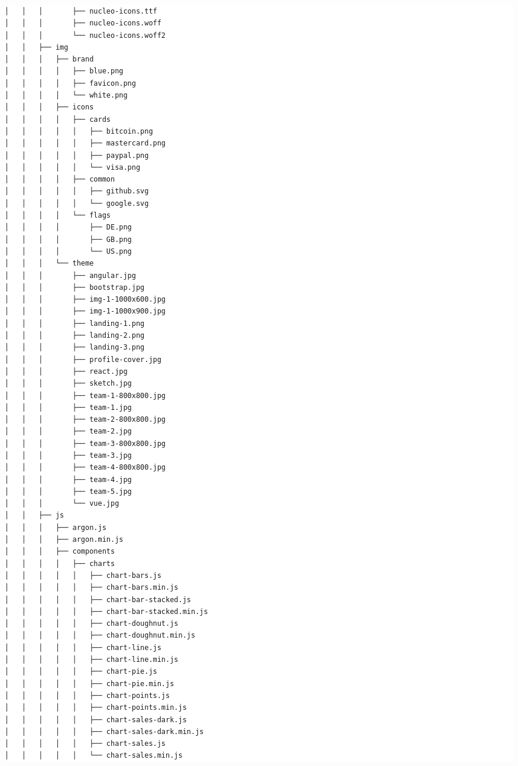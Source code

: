 ```
│   │   │       ├── nucleo-icons.ttf
│   │   │       ├── nucleo-icons.woff
│   │   │       └── nucleo-icons.woff2
│   │   ├── img
│   │   │   ├── brand
│   │   │   │   ├── blue.png
│   │   │   │   ├── favicon.png
│   │   │   │   └── white.png
│   │   │   ├── icons
│   │   │   │   ├── cards
│   │   │   │   │   ├── bitcoin.png
│   │   │   │   │   ├── mastercard.png
│   │   │   │   │   ├── paypal.png
│   │   │   │   │   └── visa.png
│   │   │   │   ├── common
│   │   │   │   │   ├── github.svg
│   │   │   │   │   └── google.svg
│   │   │   │   └── flags
│   │   │   │       ├── DE.png
│   │   │   │       ├── GB.png
│   │   │   │       └── US.png
│   │   │   └── theme
│   │   │       ├── angular.jpg
│   │   │       ├── bootstrap.jpg
│   │   │       ├── img-1-1000x600.jpg
│   │   │       ├── img-1-1000x900.jpg
│   │   │       ├── landing-1.png
│   │   │       ├── landing-2.png
│   │   │       ├── landing-3.png
│   │   │       ├── profile-cover.jpg
│   │   │       ├── react.jpg
│   │   │       ├── sketch.jpg
│   │   │       ├── team-1-800x800.jpg
│   │   │       ├── team-1.jpg
│   │   │       ├── team-2-800x800.jpg
│   │   │       ├── team-2.jpg
│   │   │       ├── team-3-800x800.jpg
│   │   │       ├── team-3.jpg
│   │   │       ├── team-4-800x800.jpg
│   │   │       ├── team-4.jpg
│   │   │       ├── team-5.jpg
│   │   │       └── vue.jpg
│   │   ├── js
│   │   │   ├── argon.js
│   │   │   ├── argon.min.js
│   │   │   ├── components
│   │   │   │   ├── charts
│   │   │   │   │   ├── chart-bars.js
│   │   │   │   │   ├── chart-bars.min.js
│   │   │   │   │   ├── chart-bar-stacked.js
│   │   │   │   │   ├── chart-bar-stacked.min.js
│   │   │   │   │   ├── chart-doughnut.js
│   │   │   │   │   ├── chart-doughnut.min.js
│   │   │   │   │   ├── chart-line.js
│   │   │   │   │   ├── chart-line.min.js
│   │   │   │   │   ├── chart-pie.js
│   │   │   │   │   ├── chart-pie.min.js
│   │   │   │   │   ├── chart-points.js
│   │   │   │   │   ├── chart-points.min.js
│   │   │   │   │   ├── chart-sales-dark.js
│   │   │   │   │   ├── chart-sales-dark.min.js
│   │   │   │   │   ├── chart-sales.js
│   │   │   │   │   └── chart-sales.min.js
```